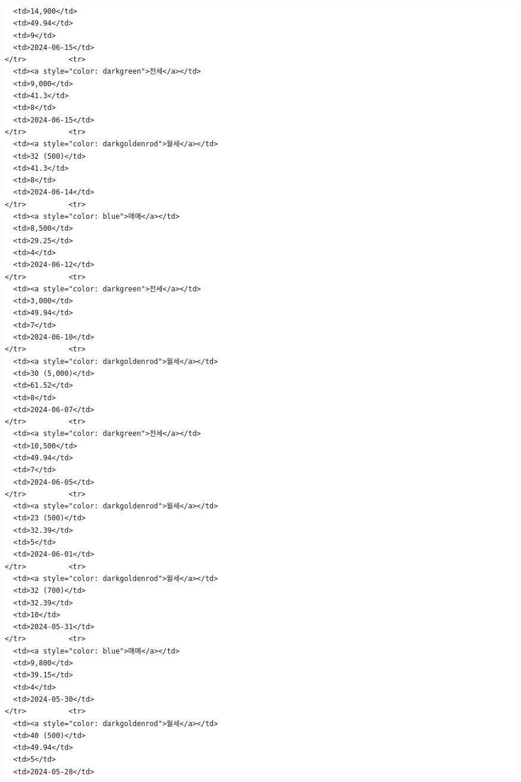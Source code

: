      <td>14,900</td>
      <td>49.94</td>
      <td>9</td>
      <td>2024-06-15</td>
    </tr>          <tr>
      <td><a style="color: darkgreen">전세</a></td>
      <td>9,000</td>
      <td>41.3</td>
      <td>8</td>
      <td>2024-06-15</td>
    </tr>          <tr>
      <td><a style="color: darkgoldenrod">월세</a></td>
      <td>32 (500)</td>
      <td>41.3</td>
      <td>8</td>
      <td>2024-06-14</td>
    </tr>          <tr>
      <td><a style="color: blue">매매</a></td>
      <td>8,500</td>
      <td>29.25</td>
      <td>4</td>
      <td>2024-06-12</td>
    </tr>          <tr>
      <td><a style="color: darkgreen">전세</a></td>
      <td>3,000</td>
      <td>49.94</td>
      <td>7</td>
      <td>2024-06-10</td>
    </tr>          <tr>
      <td><a style="color: darkgoldenrod">월세</a></td>
      <td>30 (5,000)</td>
      <td>61.52</td>
      <td>8</td>
      <td>2024-06-07</td>
    </tr>          <tr>
      <td><a style="color: darkgreen">전세</a></td>
      <td>10,500</td>
      <td>49.94</td>
      <td>7</td>
      <td>2024-06-05</td>
    </tr>          <tr>
      <td><a style="color: darkgoldenrod">월세</a></td>
      <td>23 (500)</td>
      <td>32.39</td>
      <td>5</td>
      <td>2024-06-01</td>
    </tr>          <tr>
      <td><a style="color: darkgoldenrod">월세</a></td>
      <td>32 (700)</td>
      <td>32.39</td>
      <td>10</td>
      <td>2024-05-31</td>
    </tr>          <tr>
      <td><a style="color: blue">매매</a></td>
      <td>9,800</td>
      <td>39.15</td>
      <td>4</td>
      <td>2024-05-30</td>
    </tr>          <tr>
      <td><a style="color: darkgoldenrod">월세</a></td>
      <td>40 (500)</td>
      <td>49.94</td>
      <td>5</td>
      <td>2024-05-28</td>